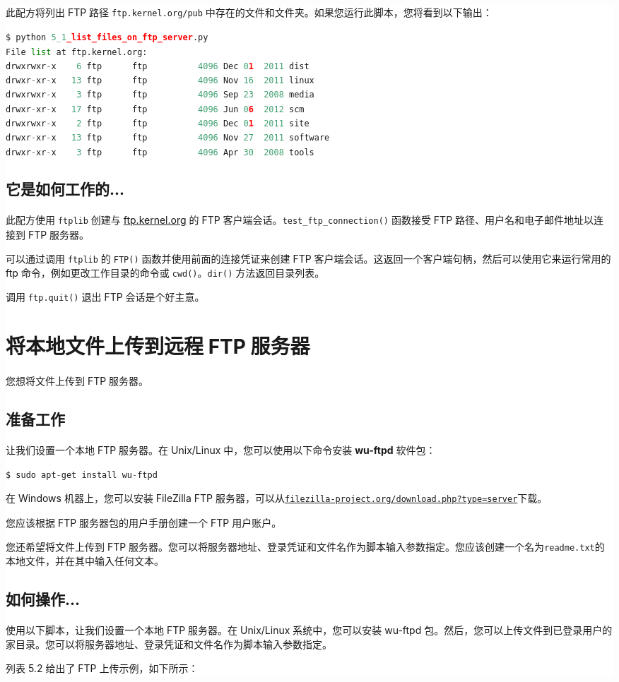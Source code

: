 ```py
```

此配方将列出 FTP 路径 `ftp.kernel.org/pub` 中存在的文件和文件夹。如果您运行此脚本，您将看到以下输出：

```py
$ python 5_1_list_files_on_ftp_server.py
File list at ftp.kernel.org:
drwxrwxr-x    6 ftp      ftp          4096 Dec 01  2011 dist
drwxr-xr-x   13 ftp      ftp          4096 Nov 16  2011 linux
drwxrwxr-x    3 ftp      ftp          4096 Sep 23  2008 media
drwxr-xr-x   17 ftp      ftp          4096 Jun 06  2012 scm
drwxrwxr-x    2 ftp      ftp          4096 Dec 01  2011 site
drwxr-xr-x   13 ftp      ftp          4096 Nov 27  2011 software
drwxr-xr-x    3 ftp      ftp          4096 Apr 30  2008 tools

```

## 它是如何工作的...

此配方使用 `ftplib` 创建与 [ftp.kernel.org](http://ftp.kernel.org) 的 FTP 客户端会话。`test_ftp_connection()` 函数接受 FTP 路径、用户名和电子邮件地址以连接到 FTP 服务器。

可以通过调用 `ftplib` 的 `FTP()` 函数并使用前面的连接凭证来创建 FTP 客户端会话。这返回一个客户端句柄，然后可以使用它来运行常用的 ftp 命令，例如更改工作目录的命令或 `cwd()`。`dir()` 方法返回目录列表。

调用 `ftp.quit()` 退出 FTP 会话是个好主意。

# 将本地文件上传到远程 FTP 服务器

您想将文件上传到 FTP 服务器。

## 准备工作

让我们设置一个本地 FTP 服务器。在 Unix/Linux 中，您可以使用以下命令安装 **wu-ftpd** 软件包：

```py
$ sudo apt-get install wu-ftpd

```

在 Windows 机器上，您可以安装 FileZilla FTP 服务器，可以从[`filezilla-project.org/download.php?type=server`](https://filezilla-project.org/download.php?type=server)下载。

您应该根据 FTP 服务器包的用户手册创建一个 FTP 用户账户。

您还希望将文件上传到 FTP 服务器。您可以将服务器地址、登录凭证和文件名作为脚本输入参数指定。您应该创建一个名为`readme.txt`的本地文件，并在其中输入任何文本。

## 如何操作...

使用以下脚本，让我们设置一个本地 FTP 服务器。在 Unix/Linux 系统中，您可以安装 wu-ftpd 包。然后，您可以上传文件到已登录用户的家目录。您可以将服务器地址、登录凭证和文件名作为脚本输入参数指定。

列表 5.2 给出了 FTP 上传示例，如下所示：
